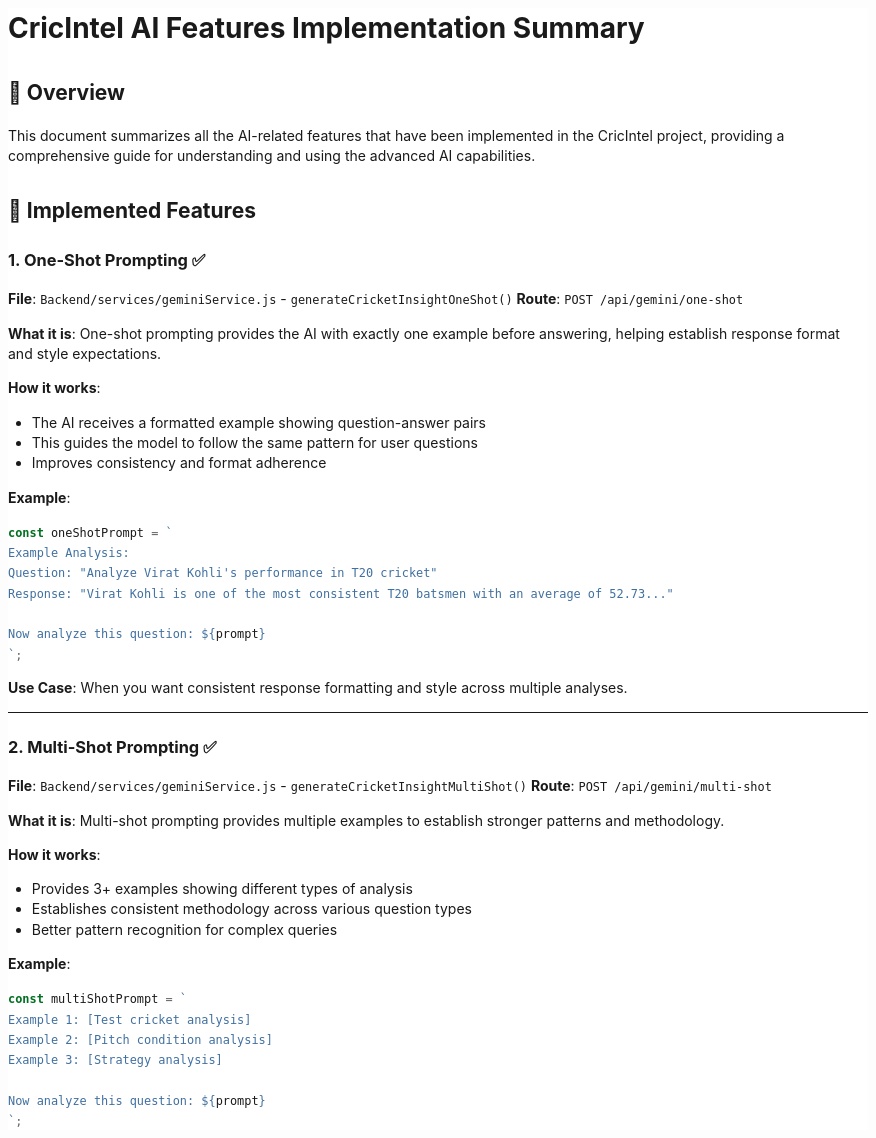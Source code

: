 # CricIntel AI Features Implementation Summary

## 🎯 Overview
This document summarizes all the AI-related features that have been implemented in the CricIntel project, providing a comprehensive guide for understanding and using the advanced AI capabilities.

## 🚀 Implemented Features

### 1. One-Shot Prompting ✅
**File**: `Backend/services/geminiService.js` - `generateCricketInsightOneShot()`
**Route**: `POST /api/gemini/one-shot`

**What it is**: One-shot prompting provides the AI with exactly one example before answering, helping establish response format and style expectations.

**How it works**: 
- The AI receives a formatted example showing question-answer pairs
- This guides the model to follow the same pattern for user questions
- Improves consistency and format adherence

**Example**:
```javascript
const oneShotPrompt = `
Example Analysis:
Question: "Analyze Virat Kohli's performance in T20 cricket"
Response: "Virat Kohli is one of the most consistent T20 batsmen with an average of 52.73..."

Now analyze this question: ${prompt}
`;
```

**Use Case**: When you want consistent response formatting and style across multiple analyses.

---

### 2. Multi-Shot Prompting ✅
**File**: `Backend/services/geminiService.js` - `generateCricketInsightMultiShot()`
**Route**: `POST /api/gemini/multi-shot`

**What it is**: Multi-shot prompting provides multiple examples to establish stronger patterns and methodology.

**How it works**:
- Provides 3+ examples showing different types of analysis
- Establishes consistent methodology across various question types
- Better pattern recognition for complex queries

**Example**:
```javascript
const multiShotPrompt = `
Example 1: [Test cricket analysis]
Example 2: [Pitch condition analysis]  
Example 3: [Strategy analysis]

Now analyze this question: ${prompt}
`;
```
